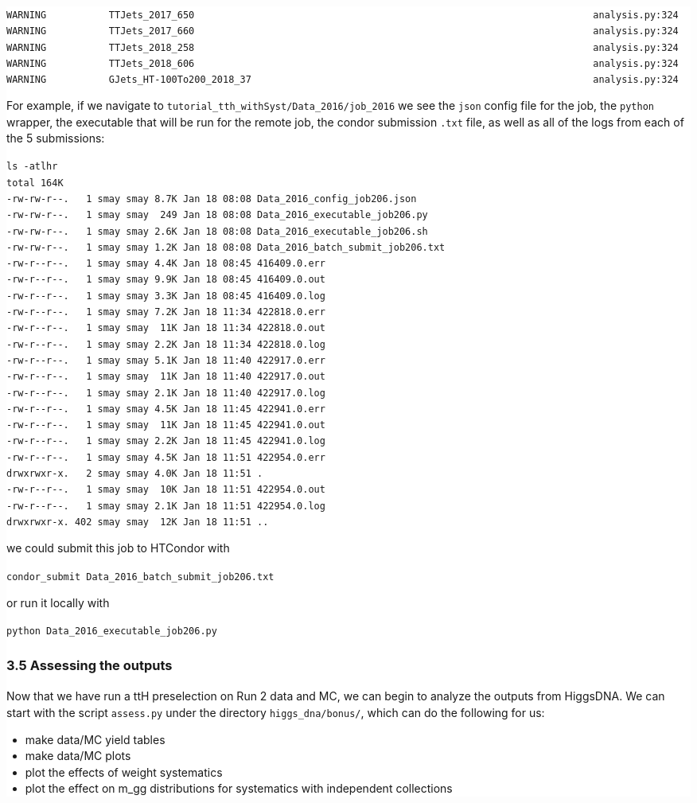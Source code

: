 ```
WARNING           TTJets_2017_650                                                                      analysis.py:324
WARNING           TTJets_2017_660                                                                      analysis.py:324
WARNING           TTJets_2018_258                                                                      analysis.py:324
WARNING           TTJets_2018_606                                                                      analysis.py:324
WARNING           GJets_HT-100To200_2018_37                                                            analysis.py:324
```

For example, if we navigate to `tutorial_tth_withSyst/Data_2016/job_2016` we see the `json` config file for the job, the `python` wrapper, the executable that will be run for the remote job, the condor submission `.txt` file, as well as all of the logs from each of the 5 submissions:
```
ls -atlhr
total 164K
-rw-rw-r--.   1 smay smay 8.7K Jan 18 08:08 Data_2016_config_job206.json
-rw-rw-r--.   1 smay smay  249 Jan 18 08:08 Data_2016_executable_job206.py
-rw-rw-r--.   1 smay smay 2.6K Jan 18 08:08 Data_2016_executable_job206.sh
-rw-rw-r--.   1 smay smay 1.2K Jan 18 08:08 Data_2016_batch_submit_job206.txt
-rw-r--r--.   1 smay smay 4.4K Jan 18 08:45 416409.0.err
-rw-r--r--.   1 smay smay 9.9K Jan 18 08:45 416409.0.out
-rw-r--r--.   1 smay smay 3.3K Jan 18 08:45 416409.0.log
-rw-r--r--.   1 smay smay 7.2K Jan 18 11:34 422818.0.err
-rw-r--r--.   1 smay smay  11K Jan 18 11:34 422818.0.out
-rw-r--r--.   1 smay smay 2.2K Jan 18 11:34 422818.0.log
-rw-r--r--.   1 smay smay 5.1K Jan 18 11:40 422917.0.err
-rw-r--r--.   1 smay smay  11K Jan 18 11:40 422917.0.out
-rw-r--r--.   1 smay smay 2.1K Jan 18 11:40 422917.0.log
-rw-r--r--.   1 smay smay 4.5K Jan 18 11:45 422941.0.err
-rw-r--r--.   1 smay smay  11K Jan 18 11:45 422941.0.out
-rw-r--r--.   1 smay smay 2.2K Jan 18 11:45 422941.0.log
-rw-r--r--.   1 smay smay 4.5K Jan 18 11:51 422954.0.err
drwxrwxr-x.   2 smay smay 4.0K Jan 18 11:51 .
-rw-r--r--.   1 smay smay  10K Jan 18 11:51 422954.0.out
-rw-r--r--.   1 smay smay 2.1K Jan 18 11:51 422954.0.log
drwxrwxr-x. 402 smay smay  12K Jan 18 11:51 ..
```
we could submit this job to HTCondor with
```
condor_submit Data_2016_batch_submit_job206.txt
```
or run it locally with
```
python Data_2016_executable_job206.py
```

### 3.5 Assessing the outputs
Now that we have run a ttH preselection on Run 2 data and MC, we can begin to analyze the outputs from HiggsDNA.
We can start with the script `assess.py` under the directory `higgs_dna/bonus/`, which can do the following for us:
- make data/MC yield tables
- make data/MC plots
- plot the effects of weight systematics
- plot the effect on m_gg distributions for systematics with independent collections
